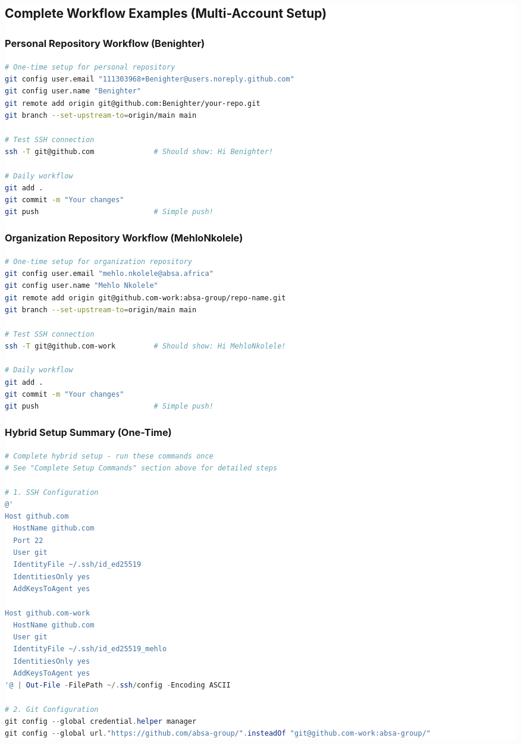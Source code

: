 ## Complete Workflow Examples (Multi-Account Setup)

### Personal Repository Workflow (Benighter)
```bash
# One-time setup for personal repository
git config user.email "111303968+Benighter@users.noreply.github.com"
git config user.name "Benighter"
git remote add origin git@github.com:Benighter/your-repo.git
git branch --set-upstream-to=origin/main main

# Test SSH connection
ssh -T git@github.com              # Should show: Hi Benighter!

# Daily workflow
git add .
git commit -m "Your changes"
git push                           # Simple push!
```

### Organization Repository Workflow (MehloNkolele)
```bash
# One-time setup for organization repository
git config user.email "mehlo.nkolele@absa.africa"
git config user.name "Mehlo Nkolele"
git remote add origin git@github.com-work:absa-group/repo-name.git
git branch --set-upstream-to=origin/main main

# Test SSH connection
ssh -T git@github.com-work         # Should show: Hi MehloNkolele!

# Daily workflow
git add .
git commit -m "Your changes"
git push                           # Simple push!
```

### Hybrid Setup Summary (One-Time)
```powershell
# Complete hybrid setup - run these commands once
# See "Complete Setup Commands" section above for detailed steps

# 1. SSH Configuration
@'
Host github.com
  HostName github.com
  Port 22
  User git
  IdentityFile ~/.ssh/id_ed25519
  IdentitiesOnly yes
  AddKeysToAgent yes

Host github.com-work
  HostName github.com
  User git
  IdentityFile ~/.ssh/id_ed25519_mehlo
  IdentitiesOnly yes
  AddKeysToAgent yes
'@ | Out-File -FilePath ~/.ssh/config -Encoding ASCII

# 2. Git Configuration
git config --global credential.helper manager
git config --global url."https://github.com/absa-group/".insteadOf "git@github.com-work:absa-group/"
```